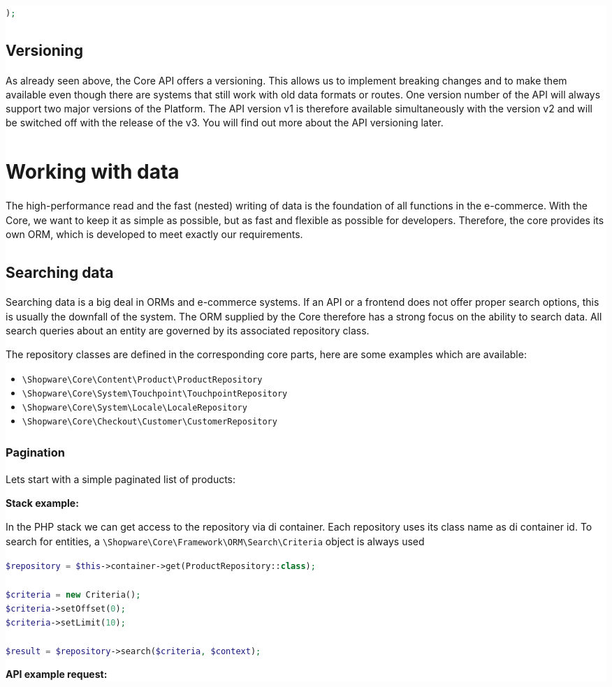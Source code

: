 ```php
);
```

## Versioning
As already seen above, the Core API offers a versioning. This allows us to implement 
breaking changes and to make them available even though there are systems that still work 
with old data formats or routes. One version number of the API will always support two 
major versions of the Platform. The API version v1 is therefore available simultaneously 
with the version v2 and will be switched off with the release of the v3. You will find out more about the API versioning later. 

# Working with data
The high-performance read and the fast (nested) writing of data is the foundation 
of all functions in the e-commerce. With the Core, we want to keep it as simple as possible, 
but as fast and flexible as possible for developers. Therefore, the core provides its own ORM,
which is developed to meet exactly our requirements. 

## Searching data
Searching data is a big deal in ORMs and e-commerce systems. If an API or a frontend does not 
offer proper search options, this is usually the downfall of the system. The ORM supplied by the Core
therefore has a strong focus on the ability to search data. All search queries about an entity are
governed by its associated repository class.

The repository classes are defined in the corresponding core parts, here are some examples which are available:
* `\Shopware\Core\Content\Product\ProductRepository`
* `\Shopware\Core\System\Touchpoint\TouchpointRepository`
* `\Shopware\Core\System\Locale\LocaleRepository`
* `\Shopware\Core\Checkout\Customer\CustomerRepository`

### Pagination
Lets start with a simple paginated list of products:

**Stack example:**

In the PHP stack we can get access to the repository via di container.
Each repository uses its class name as di container id. 
To search for entities, a `\Shopware\Core\Framework\ORM\Search\Criteria` object is always used
```php
$repository = $this->container->get(ProductRepository::class);

$criteria = new Criteria();
$criteria->setOffset(0);
$criteria->setLimit(10);

$result = $repository->search($criteria, $context);
```

**API example request:** 
